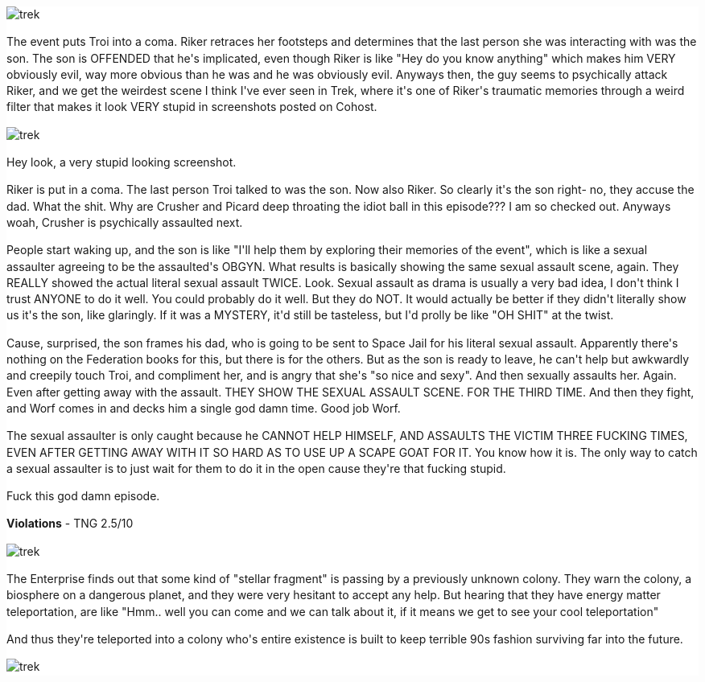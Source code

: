<img src="https://i.chzbgr.com/full/9323946240/h15420637/two-brown-snails-eat-a-slice-of-cucumber.png" alt="trek">

The event puts Troi into a coma. Riker retraces her footsteps and determines that the last person she was interacting with was the son. The son is OFFENDED that he's implicated, even though Riker is like "Hey do you know anything" which makes him VERY obviously evil, way more obvious than he was and he was obviously evil. Anyways then, the guy seems to psychically attack Riker, and we get the weirdest scene I think I've ever seen in Trek, where it's one of Riker's traumatic memories through a weird filter that makes it look VERY stupid in screenshots posted on Cohost.

<img src="https://imgur.com/OdTgPOA.png" alt="trek">

Hey look, a very stupid looking screenshot.

Riker is put in a coma. The last person Troi talked to was the son. Now also Riker. So clearly it's the son right- no, they accuse the dad. What the shit. Why are Crusher and Picard deep throating the idiot ball in this episode??? I am so checked out. Anyways woah, Crusher is psychically assaulted next.

People start waking up, and the son is like "I'll help them by exploring their memories of the event", which is like a sexual assaulter agreeing to be the assaulted's OBGYN. What results is basically showing the same sexual assault scene, again. They REALLY showed the actual literal sexual assault TWICE. Look. Sexual assault as drama is usually a very bad idea, I don't think I trust ANYONE to do it well. You could probably do it well. But they do NOT. It would actually be better if they didn't literally show us it's the son, like glaringly. If it was a MYSTERY, it'd still be tasteless, but I'd prolly be like "OH SHIT" at the twist.

Cause, surprised, the son frames his dad, who is going to be sent to Space Jail for his literal sexual assault. Apparently there's nothing on the Federation books for this, but there is for the others. But as the son is ready to leave, he can't help but awkwardly and creepily touch Troi, and compliment her, and is angry that she's "so nice and sexy". And then sexually assaults her. Again. Even after getting away with the assault. THEY SHOW THE SEXUAL ASSAULT SCENE. FOR THE THIRD TIME. And then they fight, and Worf comes in and decks him a single god damn time. Good job Worf.

The sexual assaulter is only caught because he CANNOT HELP HIMSELF, AND ASSAULTS THE VICTIM THREE FUCKING TIMES, EVEN AFTER GETTING AWAY WITH IT SO HARD AS TO USE UP A SCAPE GOAT FOR IT. You know how it is. The only way to catch a sexual assaulter is to just wait for them to do it in the open cause they're that fucking stupid.

Fuck this god damn episode. 


**Violations** - TNG
2.5/10

<img src="https://imgur.com/iHGwW3e.png" alt="trek">

The Enterprise finds out that some kind of "stellar fragment" is passing by a previously unknown colony. They warn the colony, a biosphere on a dangerous planet, and they were very hesitant to accept any help. But hearing that they have energy matter teleportation, are like "Hmm.. well you can come and we can talk about it, if it means we get to see your cool teleportation"

And thus they're teleported into a colony who's entire existence is built to keep terrible 90s fashion surviving far into the future.

<img src="https://imgur.com/bqZCG9D.png" alt="trek">

